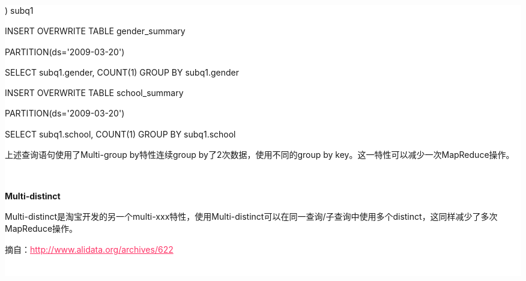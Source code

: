 ) subq1

INSERT OVERWRITE TABLE gender_summary

PARTITION(ds='2009-03-20')

SELECT subq1.gender, COUNT(1) GROUP BY subq1.gender

INSERT OVERWRITE TABLE school_summary

PARTITION(ds='2009-03-20')

SELECT subq1.school, COUNT(1) GROUP BY subq1.school
</pre>
<p>上述查询语句使用了<span lang="en-us" xml:lang="en-us">Multi-group by</span>特性连续<span lang="en-us" xml:lang="en-us">group by</span>了<span lang="en-us" xml:lang="en-us">2</span>次数据，使用不同的<span lang="en-us" xml:lang="en-us">group by key</span>。这一特性可以减少一次<span lang="en-us" xml:lang="en-us">MapReduce</span>操作。</p>
<p> </p>
<p><strong><span lang="en-us" xml:lang="en-us">Multi-distinct</span></strong></p>
<p><span lang="en-us" xml:lang="en-us">Multi-distinct</span>是淘宝开发的另一个<span lang="en-us" xml:lang="en-us">multi-xxx</span>特性，使用<span lang="en-us" xml:lang="en-us">Multi-distinct</span>可以在同一查询<span lang="en-us" xml:lang="en-us">/</span>子查询中使用多个<span lang="en-us" xml:lang="en-us">distinct</span>，这同样减少了多次<span lang="en-us" xml:lang="en-us">MapReduce</span>操作。</p>
<p>摘自：<a href="http://www.alidata.org/archives/622" rel="nofollow" style="color:rgb(255,51,102);">http://www.alidata.org/archives/622</a></p>
<div><br></div>
</div>
</div>
            </div>
                </div>